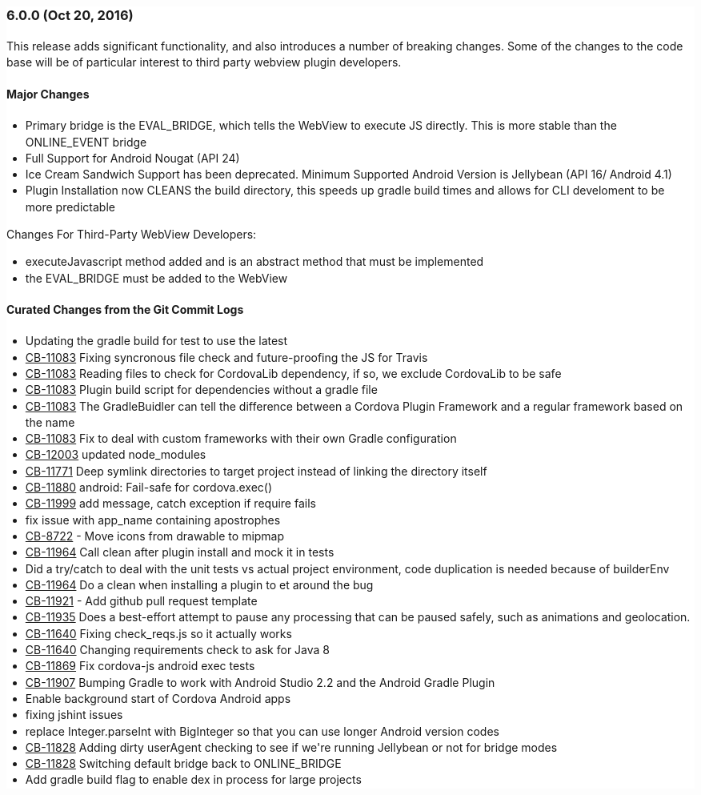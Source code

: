 ### 6.0.0 (Oct 20, 2016)

This release adds significant functionality, and also introduces a number
of breaking changes.  Some of the changes to the code base will be of
particular interest to third party webview plugin developers.

#### Major Changes ####
* Primary bridge is the EVAL_BRIDGE, which tells the WebView to execute JS directly.  This is more stable than the ONLINE_EVENT bridge
* Full Support for Android Nougat (API 24)
* Ice Cream Sandwich Support has been deprecated.  Minimum Supported Android Version is Jellybean (API 16/ Android 4.1)
* Plugin Installation now CLEANS the build directory, this speeds up gradle build times and allows for CLI develoment to be more predictable

Changes For Third-Party WebView Developers:
* executeJavascript method added and is an abstract method that must be implemented
* the EVAL_BRIDGE must be added to the WebView


#### Curated Changes from the Git Commit Logs ####
* Updating the gradle build for test to use the latest
* [CB-11083](https://issues.apache.org/jira/browse/CB-11083) Fixing syncronous file check and future-proofing the JS for Travis
* [CB-11083](https://issues.apache.org/jira/browse/CB-11083) Reading files to check for CordovaLib dependency, if so, we exclude CordovaLib to be safe
* [CB-11083](https://issues.apache.org/jira/browse/CB-11083) Plugin build script for dependencies without a gradle file
* [CB-11083](https://issues.apache.org/jira/browse/CB-11083) The GradleBuidler can tell the difference between a Cordova Plugin Framework and a regular framework based on the name
* [CB-11083](https://issues.apache.org/jira/browse/CB-11083) Fix to deal with custom frameworks with their own Gradle configuration
* [CB-12003](https://issues.apache.org/jira/browse/CB-12003) updated node_modules
* [CB-11771](https://issues.apache.org/jira/browse/CB-11771) Deep symlink directories to target project instead of linking the directory itself
* [CB-11880](https://issues.apache.org/jira/browse/CB-11880) android: Fail-safe for cordova.exec()
* [CB-11999](https://issues.apache.org/jira/browse/CB-11999) add message, catch exception if require fails
* fix issue with app_name containing apostrophes
* [CB-8722](https://issues.apache.org/jira/browse/CB-8722) - Move icons from drawable to mipmap
* [CB-11964](https://issues.apache.org/jira/browse/CB-11964) Call clean after plugin install and mock it in tests
* Did a try/catch to deal with the unit tests vs actual project environment, code duplication is needed because of builderEnv
* [CB-11964](https://issues.apache.org/jira/browse/CB-11964) Do a clean when installing a plugin to et around the bug
* [CB-11921](https://issues.apache.org/jira/browse/CB-11921) - Add github pull request template
* [CB-11935](https://issues.apache.org/jira/browse/CB-11935) Does a best-effort attempt to pause any processing that can be paused safely, such as animations and geolocation.
* [CB-11640](https://issues.apache.org/jira/browse/CB-11640) Fixing check_reqs.js so it actually works
* [CB-11640](https://issues.apache.org/jira/browse/CB-11640) Changing requirements check to ask for Java 8
* [CB-11869](https://issues.apache.org/jira/browse/CB-11869) Fix cordova-js android exec tests
* [CB-11907](https://issues.apache.org/jira/browse/CB-11907) Bumping Gradle to work with Android Studio 2.2 and the Android Gradle Plugin
* Enable background start of Cordova Android apps
* fixing jshint issues
* replace Integer.parseInt with BigInteger so that you can use longer Android version codes
* [CB-11828](https://issues.apache.org/jira/browse/CB-11828) Adding dirty userAgent checking to see if we're running Jellybean or not for bridge modes
* [CB-11828](https://issues.apache.org/jira/browse/CB-11828) Switching default bridge back to ONLINE_BRIDGE
* Add gradle build flag to enable dex in process for large projects